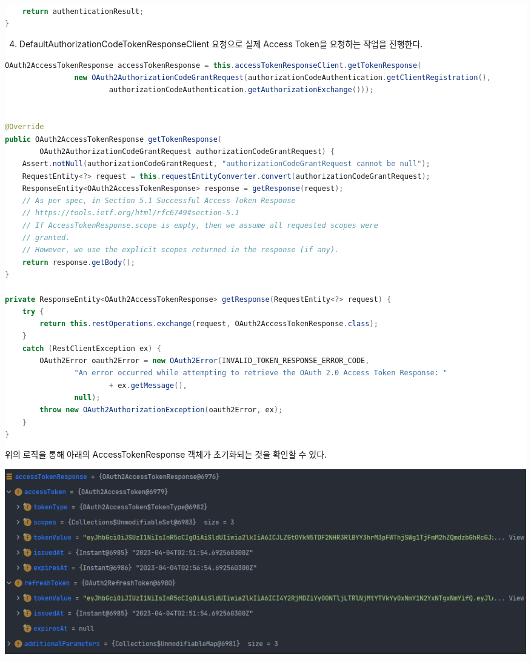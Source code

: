 ```java
    return authenticationResult;
}
```

4. DefaultAuthorizationCodeTokenResponseClient 요청으로 실제 Access Token을 요청하는 작업을 진행한다.

```java
OAuth2AccessTokenResponse accessTokenResponse = this.accessTokenResponseClient.getTokenResponse(
				new OAuth2AuthorizationCodeGrantRequest(authorizationCodeAuthentication.getClientRegistration(),
						authorizationCodeAuthentication.getAuthorizationExchange()));


@Override
public OAuth2AccessTokenResponse getTokenResponse(
        OAuth2AuthorizationCodeGrantRequest authorizationCodeGrantRequest) {
    Assert.notNull(authorizationCodeGrantRequest, "authorizationCodeGrantRequest cannot be null");
    RequestEntity<?> request = this.requestEntityConverter.convert(authorizationCodeGrantRequest);
    ResponseEntity<OAuth2AccessTokenResponse> response = getResponse(request);
    // As per spec, in Section 5.1 Successful Access Token Response
    // https://tools.ietf.org/html/rfc6749#section-5.1
    // If AccessTokenResponse.scope is empty, then we assume all requested scopes were
    // granted.
    // However, we use the explicit scopes returned in the response (if any).
    return response.getBody();
}

private ResponseEntity<OAuth2AccessTokenResponse> getResponse(RequestEntity<?> request) {
    try {
        return this.restOperations.exchange(request, OAuth2AccessTokenResponse.class);
    }
    catch (RestClientException ex) {
        OAuth2Error oauth2Error = new OAuth2Error(INVALID_TOKEN_RESPONSE_ERROR_CODE,
                "An error occurred while attempting to retrieve the OAuth 2.0 Access Token Response: "
                        + ex.getMessage(),
                null);
        throw new OAuth2AuthorizationException(oauth2Error, ex);
    }
}
```
위의 로직을 통해 아래의 AccessTokenResponse 객체가 초기화되는 것을 확인할 수 있다.

![oauth2_accesstoken_response](/assets/images/jsf/Spring_Security/oauth2/oauth2_accesstoken_response.png) 
